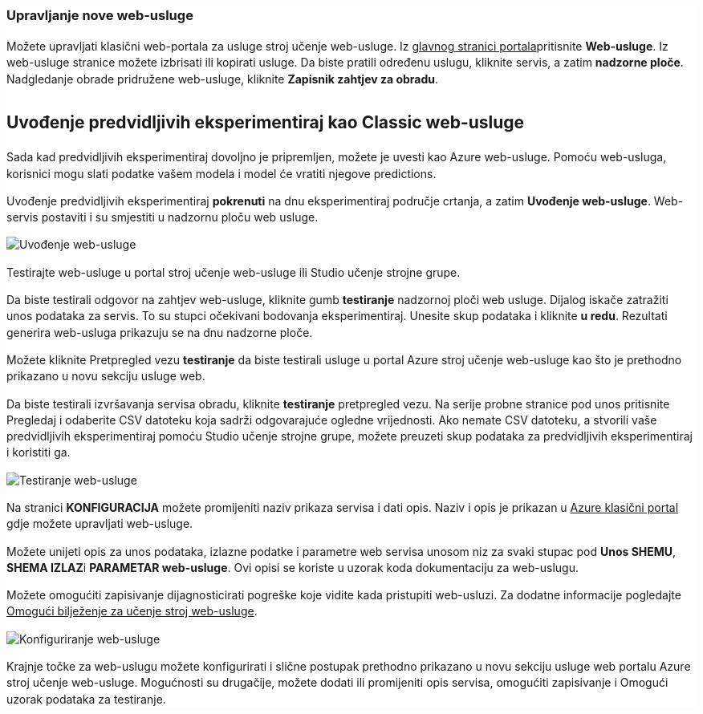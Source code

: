 ### <a name="manage-your-new-web-service"></a>Upravljanje nove web-usluge

Možete upravljati klasični web-portala za usluge stroj učenje web-usluge. Iz [glavnog stranici portala](https://services.azureml-test.net/)pritisnite **Web-usluge**. Iz web-usluge stranice možete izbrisati ili kopirati usluge. Da biste pratili određenu uslugu, kliknite servis, a zatim **nadzorne ploče**. Nadgledanje obrade pridružene web-usluge, kliknite **Zapisnik zahtjev za obradu**.

## <a name="deploy-the-predictive-experiment-as-a-classic-web-service"></a>Uvođenje predvidljivih eksperimentiraj kao Classic web-usluge

Sada kad predvidljivih eksperimentiraj dovoljno je pripremljen, možete je uvesti kao Azure web-usluge. Pomoću web-usluga, korisnici mogu slati podatke vašem modela i model će vratiti njegove predictions.

Uvođenje predvidljivih eksperimentiraj **pokrenuti** na dnu eksperimentiraj područje crtanja, a zatim **Uvođenje web-usluge**. Web-servis postaviti i su smjestiti u nadzornu ploču web usluge.

![Uvođenje web-usluge](./media/machine-learning-publish-a-machine-learning-web-service/figure-2.png)

Testirajte web-usluge u portal stroj učenje web-usluge ili Studio učenje strojne grupe.

Da biste testirali odgovor na zahtjev web-usluge, kliknite gumb **testiranje** nadzornoj ploči web usluge. Dijalog iskače zatražiti unos podataka za servis. To su stupci očekivani bodovanja eksperimentiraj. Unesite skup podataka i kliknite **u redu**. Rezultati generira web-usluga prikazuju se na dnu nadzorne ploče.

Možete kliknite Pretpregled vezu **testiranje** da biste testirali usluge u portal Azure stroj učenje web-usluge kao što je prethodno prikazano u novu sekciju usluge web.

Da biste testirali izvršavanja servisa obradu, kliknite **testiranje** pretpregled vezu. Na serije probne stranice pod unos pritisnite Pregledaj i odaberite CSV datoteku koja sadrži odgovarajuće ogledne vrijednosti. Ako nemate CSV datoteku, a stvorili vaše predvidljivih eksperimentiraj pomoću Studio učenje strojne grupe, možete preuzeti skup podataka za predvidljivih eksperimentiraj i koristiti ga.

![Testiranje web-usluge](./media/machine-learning-publish-a-machine-learning-web-service/figure-3.png)

Na stranici **KONFIGURACIJA** možete promijeniti naziv prikaza servisa i dati opis. Naziv i opis je prikazan u [Azure klasični portal](http://manage.windowsazure.com/) gdje možete upravljati web-usluge.

Možete unijeti opis za unos podataka, izlazne podatke i parametre web servisa unosom niz za svaki stupac pod **Unos SHEMU**, **SHEMA IZLAZ**i **PARAMETAR web-usluge**. Ovi opisi se koriste u uzorak koda dokumentaciju za web-uslugu.

Možete omogućiti zapisivanje dijagnosticirati pogreške koje vidite kada pristupiti web-usluzi. Za dodatne informacije pogledajte [Omogući bilježenje za učenje stroj web-usluge](machine-learning-web-services-logging.md).

![Konfiguriranje web-usluge](./media/machine-learning-publish-a-machine-learning-web-service/figure-4.png)

Krajnje točke za web-uslugu možete konfigurirati i slične postupak prethodno prikazano u novu sekciju usluge web portalu Azure stroj učenje web-usluge. Mogućnosti su drugačije, možete dodati ili promijeniti opis servisa, omogućiti zapisivanje i Omogući uzorak podataka za testiranje.
